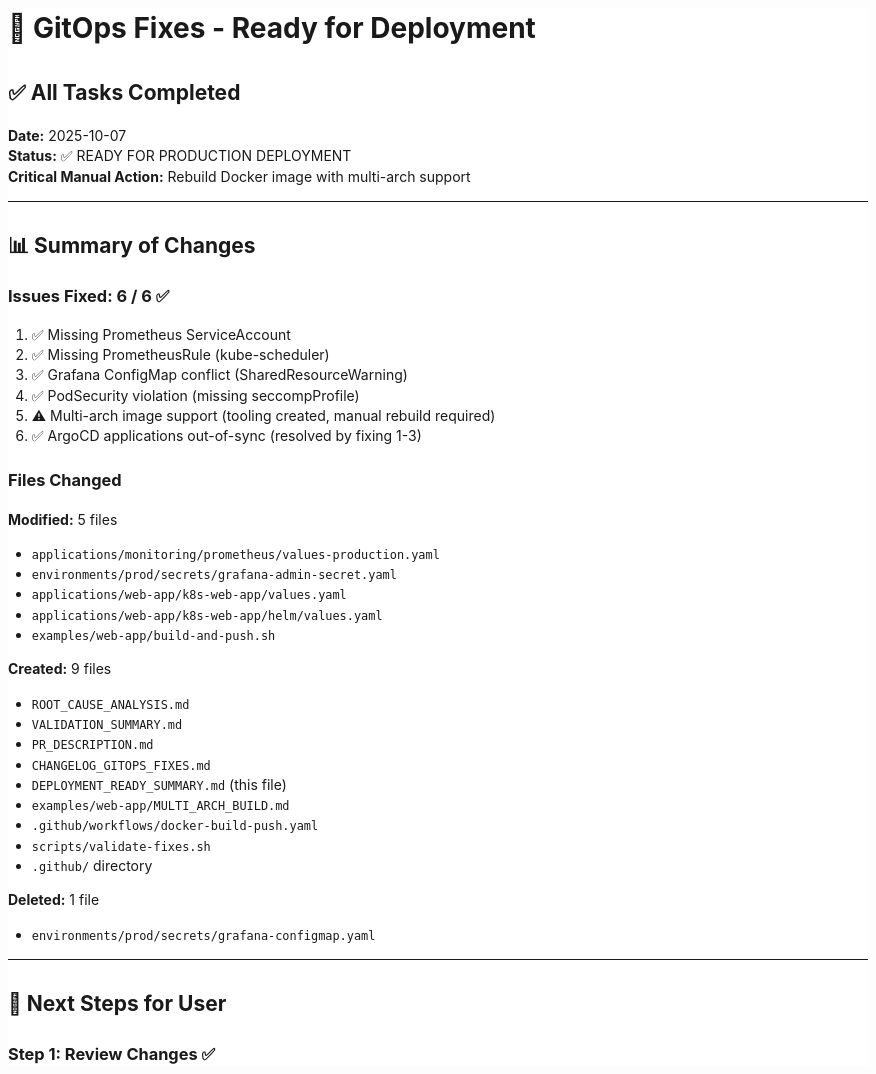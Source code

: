 # 🎉 GitOps Fixes - Ready for Deployment

## ✅ All Tasks Completed

**Date:** 2025-10-07  
**Status:** ✅ READY FOR PRODUCTION DEPLOYMENT  
**Critical Manual Action:** Rebuild Docker image with multi-arch support

---

## 📊 Summary of Changes

### Issues Fixed: 6 / 6 ✅

1. ✅ Missing Prometheus ServiceAccount
2. ✅ Missing PrometheusRule (kube-scheduler)
3. ✅ Grafana ConfigMap conflict (SharedResourceWarning)
4. ✅ PodSecurity violation (missing seccompProfile)
5. ⚠️ Multi-arch image support (tooling created, manual rebuild required)
6. ✅ ArgoCD applications out-of-sync (resolved by fixing 1-3)

### Files Changed

**Modified:** 5 files
- `applications/monitoring/prometheus/values-production.yaml`
- `environments/prod/secrets/grafana-admin-secret.yaml`
- `applications/web-app/k8s-web-app/values.yaml`
- `applications/web-app/k8s-web-app/helm/values.yaml`
- `examples/web-app/build-and-push.sh`

**Created:** 9 files
- `ROOT_CAUSE_ANALYSIS.md`
- `VALIDATION_SUMMARY.md`
- `PR_DESCRIPTION.md`
- `CHANGELOG_GITOPS_FIXES.md`
- `DEPLOYMENT_READY_SUMMARY.md` (this file)
- `examples/web-app/MULTI_ARCH_BUILD.md`
- `.github/workflows/docker-build-push.yaml`
- `scripts/validate-fixes.sh`
- `.github/` directory

**Deleted:** 1 file
- `environments/prod/secrets/grafana-configmap.yaml`

---

## 🚀 Next Steps for User

### Step 1: Review Changes ✅
